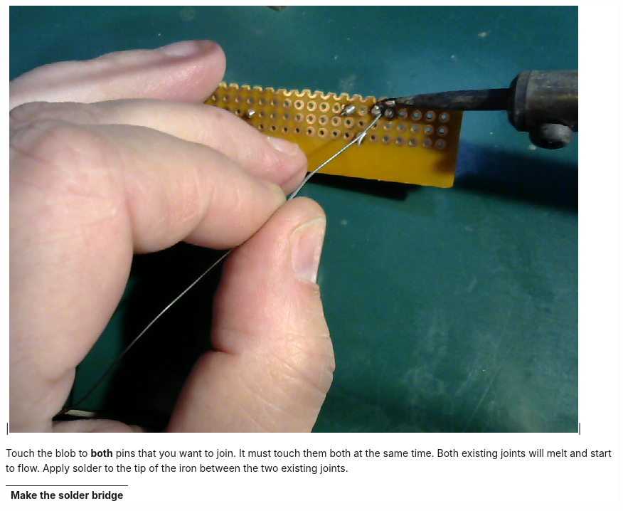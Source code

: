 |![Prepare for solder bridge](/assets/2020-02-09-howtosolder-8throughhole/wire5.jpg)|

Touch the blob to **both** pins that you want to join.  It must touch them both at the same time.  Both existing joints will melt and start to flow.  Apply solder to the tip of the iron between the two existing joints.

|Make the solder bridge|
|--------------|